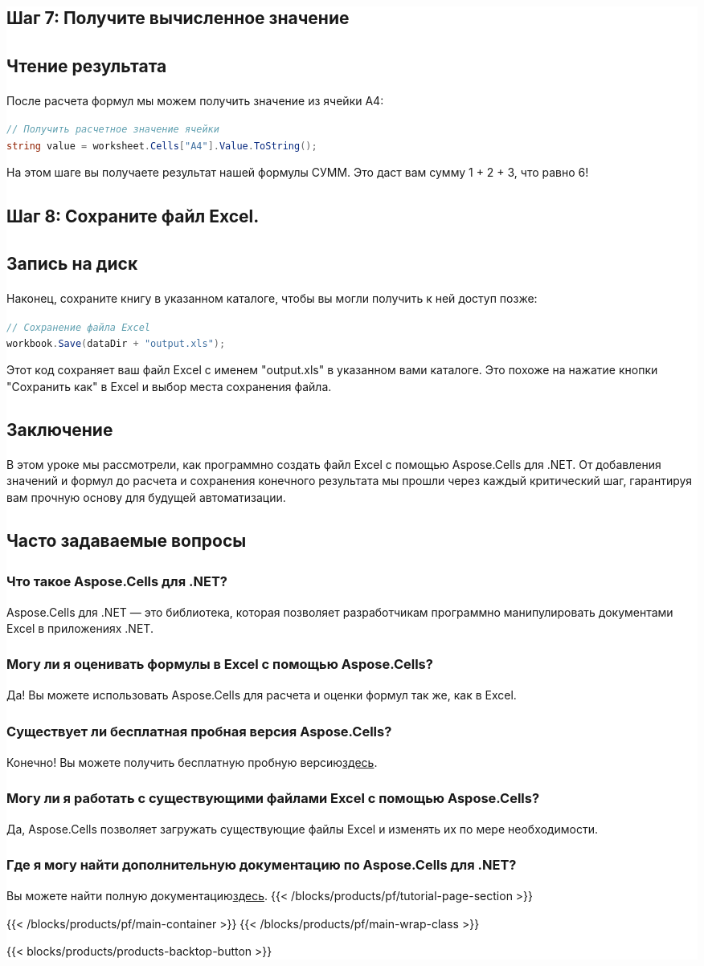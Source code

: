 ## Шаг 7: Получите вычисленное значение
## Чтение результата
После расчета формул мы можем получить значение из ячейки A4:
```csharp
// Получить расчетное значение ячейки
string value = worksheet.Cells["A4"].Value.ToString();
```
На этом шаге вы получаете результат нашей формулы СУММ. Это даст вам сумму 1 + 2 + 3, что равно 6!
## Шаг 8: Сохраните файл Excel.
## Запись на диск
Наконец, сохраните книгу в указанном каталоге, чтобы вы могли получить к ней доступ позже:
```csharp
// Сохранение файла Excel
workbook.Save(dataDir + "output.xls");
```
Этот код сохраняет ваш файл Excel с именем "output.xls" в указанном вами каталоге. Это похоже на нажатие кнопки "Сохранить как" в Excel и выбор места сохранения файла.
## Заключение
В этом уроке мы рассмотрели, как программно создать файл Excel с помощью Aspose.Cells для .NET. От добавления значений и формул до расчета и сохранения конечного результата мы прошли через каждый критический шаг, гарантируя вам прочную основу для будущей автоматизации.
## Часто задаваемые вопросы
### Что такое Aspose.Cells для .NET?
Aspose.Cells для .NET — это библиотека, которая позволяет разработчикам программно манипулировать документами Excel в приложениях .NET.
### Могу ли я оценивать формулы в Excel с помощью Aspose.Cells?
Да! Вы можете использовать Aspose.Cells для расчета и оценки формул так же, как в Excel.
### Существует ли бесплатная пробная версия Aspose.Cells?
Конечно! Вы можете получить бесплатную пробную версию[здесь](https://releases.aspose.com/).
### Могу ли я работать с существующими файлами Excel с помощью Aspose.Cells?
Да, Aspose.Cells позволяет загружать существующие файлы Excel и изменять их по мере необходимости.
### Где я могу найти дополнительную документацию по Aspose.Cells для .NET?
Вы можете найти полную документацию[здесь](https://reference.aspose.com/cells/net/).
{{< /blocks/products/pf/tutorial-page-section >}}

{{< /blocks/products/pf/main-container >}}
{{< /blocks/products/pf/main-wrap-class >}}

{{< blocks/products/products-backtop-button >}}
